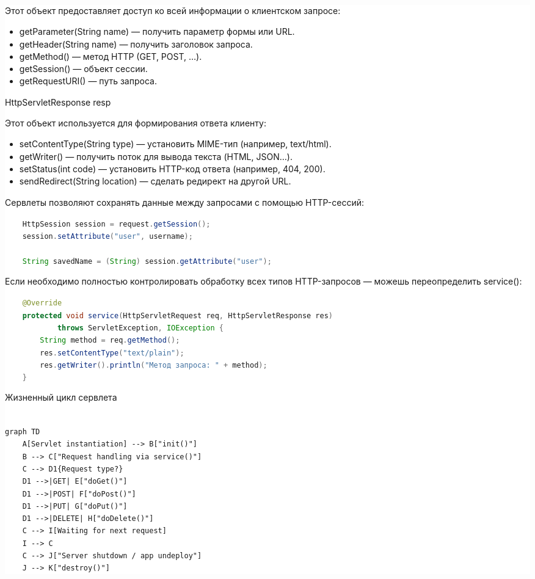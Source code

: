 Этот объект предоставляет доступ ко всей информации о клиентском запросе:

+ getParameter(String name) — получить параметр формы или URL.
+ getHeader(String name) — получить заголовок запроса.
+ getMethod() — метод HTTP (GET, POST, …).
+ getSession() — объект сессии.
+ getRequestURI() — путь запроса.

HttpServletResponse resp

Этот объект используется для формирования ответа клиенту:

+ setContentType(String type) — установить MIME-тип (например, text/html).
+ getWriter() — получить поток для вывода текста (HTML, JSON…).
+ setStatus(int code) — установить HTTP-код ответа (например, 404, 200).
+ sendRedirect(String location) — сделать редирект на другой URL.

Сервлеты позволяют сохранять данные между запросами с помощью HTTP-сессий:

``` java
    HttpSession session = request.getSession();
    session.setAttribute("user", username);

    String savedName = (String) session.getAttribute("user");
```

Если необходимо полностью контролировать обработку всех типов HTTP-запросов — можешь переопределить service():

``` java
    @Override
    protected void service(HttpServletRequest req, HttpServletResponse res)
            throws ServletException, IOException {
        String method = req.getMethod();
        res.setContentType("text/plain");
        res.getWriter().println("Метод запроса: " + method);
    }
```

Жизненный цикл сервлета

```mermaid

graph TD
    A[Servlet instantiation] --> B["init()"]
    B --> C["Request handling via service()"]
    C --> D1{Request type?}
    D1 -->|GET| E["doGet()"]
    D1 -->|POST| F["doPost()"]
    D1 -->|PUT| G["doPut()"]
    D1 -->|DELETE| H["doDelete()"]
    C --> I[Waiting for next request]
    I --> C
    C --> J["Server shutdown / app undeploy"]
    J --> K["destroy()"]
```
